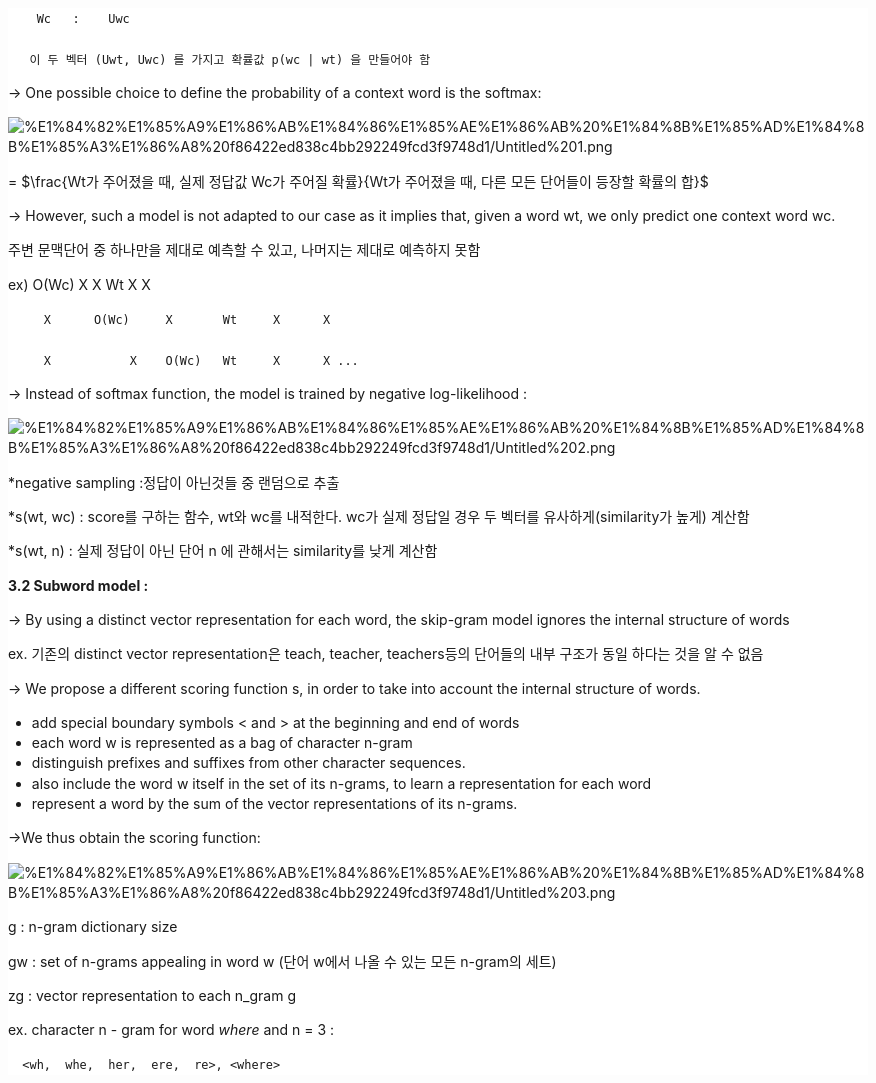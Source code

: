         Wc   :    Uwc

       이 두 벡터 (Uwt, Uwc) 를 가지고 확률값 p(wc | wt) 을 만들어야 함

→ One possible choice to define the probability of a context word is the softmax:

![%E1%84%82%E1%85%A9%E1%86%AB%E1%84%86%E1%85%AE%E1%86%AB%20%E1%84%8B%E1%85%AD%E1%84%8B%E1%85%A3%E1%86%A8%20f86422ed838c4bb292249fcd3f9748d1/Untitled%201.png](%E1%84%82%E1%85%A9%E1%86%AB%E1%84%86%E1%85%AE%E1%86%AB%20%E1%84%8B%E1%85%AD%E1%84%8B%E1%85%A3%E1%86%A8%20f86422ed838c4bb292249fcd3f9748d1/Untitled%201.png)

 = $\frac{Wt가 주어졌을 때, 실제 정답값 Wc가 주어질 확률}{Wt가 주어졌을 때, 다른 모든 단어들이 등장할 확률의 합}$

→ However, such a model is not adapted to our case as
it implies that, given a word wt, we only predict one context word wc.

주변 문맥단어 중 하나만을 제대로 예측할 수 있고, 나머지는 제대로 예측하지 못함

 ex) O(Wc)     X        X       Wt     X      X

         X      O(Wc)     X       Wt     X      X

         X           X    O(Wc)   Wt     X      X ...

→ Instead of softmax function, the model is trained by negative log-likelihood : 

![%E1%84%82%E1%85%A9%E1%86%AB%E1%84%86%E1%85%AE%E1%86%AB%20%E1%84%8B%E1%85%AD%E1%84%8B%E1%85%A3%E1%86%A8%20f86422ed838c4bb292249fcd3f9748d1/Untitled%202.png](%E1%84%82%E1%85%A9%E1%86%AB%E1%84%86%E1%85%AE%E1%86%AB%20%E1%84%8B%E1%85%AD%E1%84%8B%E1%85%A3%E1%86%A8%20f86422ed838c4bb292249fcd3f9748d1/Untitled%202.png)

*negative sampling :정답이 아닌것들 중 랜덤으로 추출

*s(wt, wc) : score를 구하는 함수, wt와 wc를 내적한다. wc가 실제 정답일 경우 두 벡터를 유사하게(similarity가 높게)  계산함

*s(wt, n) : 실제 정답이 아닌  단어 n 에 관해서는 similarity를 낮게 계산함

**3.2 Subword model :** 

→ By using a distinct vector representation for each word, the skip-gram model ignores the internal structure of words

ex. 기존의 distinct vector representation은 teach, teacher, teachers등의 단어들의 내부 구조가 동일 하다는 것을 알 수 없음

→ We propose a different scoring function s, in order to take into account  the internal structure of words.

- add special boundary symbols < and > at the beginning and end of words
- each word w is represented as a bag of character
n-gram
- distinguish prefixes and suffixes from other character sequences.
- also include the word w itself in the set of its n-grams, to learn a representation for each word
- represent a word by the sum of the vector representations of its n-grams.

→We thus obtain the scoring function:

![%E1%84%82%E1%85%A9%E1%86%AB%E1%84%86%E1%85%AE%E1%86%AB%20%E1%84%8B%E1%85%AD%E1%84%8B%E1%85%A3%E1%86%A8%20f86422ed838c4bb292249fcd3f9748d1/Untitled%203.png](%E1%84%82%E1%85%A9%E1%86%AB%E1%84%86%E1%85%AE%E1%86%AB%20%E1%84%8B%E1%85%AD%E1%84%8B%E1%85%A3%E1%86%A8%20f86422ed838c4bb292249fcd3f9748d1/Untitled%203.png)

g : n-gram dictionary size 

gw : set of n-grams appealing in word w (단어 w에서 나올 수 있는 모든 n-gram의 세트)

zg : vector representation to each n_gram g 

ex. character n - gram for word *where* and n = 3 : 

      <wh,  whe,  her,  ere,  re>, <where> 

